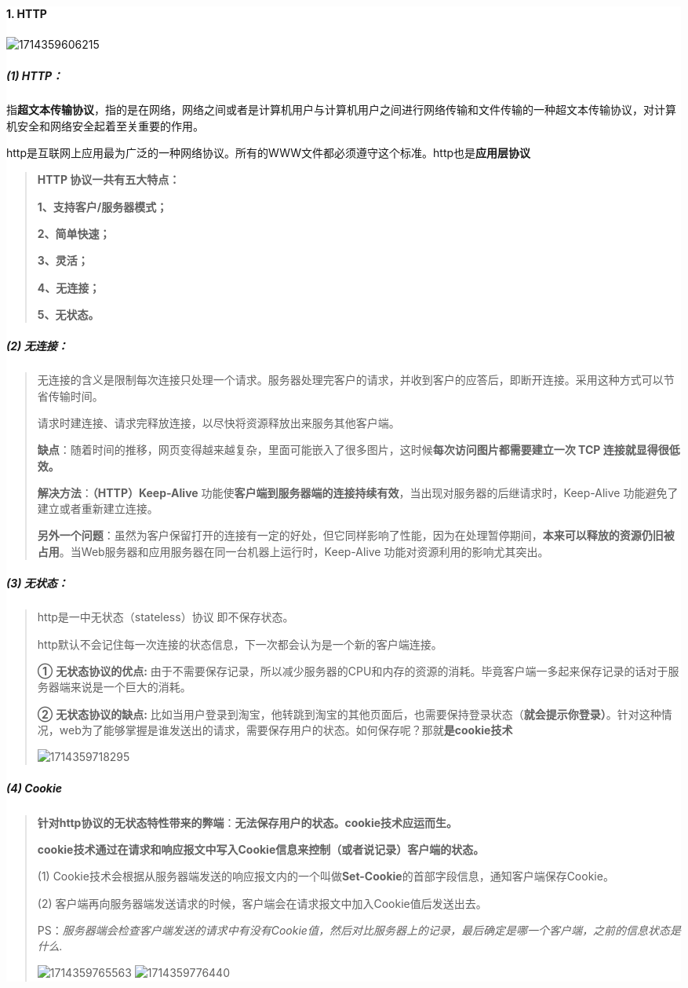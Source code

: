 #### 1. **HTTP**

![1714359606215](C:\Users\Administrator\AppData\Roaming\Typora\typora-user-images\1714359606215.png) 

##### (1) **HTTP：**

指**超文本传输协议**，指的是在网络，网络之间或者是计算机用户与计算机用户之间进行网络传输和文件传输的一种超文本传输协议，对计算机安全和网络安全起着至关重要的作用。

http是互联网上应用最为广泛的一种网络协议。所有的WWW文件都必须遵守这个标准。http也是**应用层协议**

> **HTTP 协议一共有五大特点：**
>
> **1、支持客户/服务器模式；**
>
> **2、简单快速；**
>
> **3、灵活；**
>
> **4、无连接；**
>
> **5、无状态。**

##### (2) 无连接：

> 无连接的含义是限制每次连接只处理一个请求。服务器处理完客户的请求，并收到客户的应答后，即断开连接。采用这种方式可以节省传输时间。
>
> 请求时建连接、请求完释放连接，以尽快将资源释放出来服务其他客户端。
>
> **缺点**：随着时间的推移，网页变得越来越复杂，里面可能嵌入了很多图片，这时候**每次访问图片都需要建立一次 TCP 连接就显得很低效。**
>
> **解决方法**：**（HTTP）Keep-Alive** 功能使**客户端到服务器端的连接持续有效**，当出现对服务器的后继请求时，Keep-Alive 功能避免了建立或者重新建立连接。
>
> **另外一个问题**：虽然为客户保留打开的连接有一定的好处，但它同样影响了性能，因为在处理暂停期间，**本来可以释放的资源仍旧被占用**。当Web服务器和应用服务器在同一台机器上运行时，Keep-Alive 功能对资源利用的影响尤其突出。 

##### (3) **无状态：**

>  http是一中无状态（stateless）协议 即不保存状态。
>
> http默认不会记住每一次连接的状态信息，下一次都会认为是一个新的客户端连接。
>
> **①** **无状态协议的优点:**	由于不需要保存记录，所以减少服务器的CPU和内存的资源的消耗。毕竟客户端一多起来保存记录的话对于服务器端来说是一个巨大的消耗。
>
> **②** **无状态协议的缺点:**	比如当用户登录到淘宝，他转跳到淘宝的其他页面后，也需要保持登录状态（**就会提示你登录）**。针对这种情况，web为了能够掌握是谁发送出的请求，需要保存用户的状态。如何保存呢？那就**是cookie技术**
>
> ![1714359718295](C:\Users\Administrator\AppData\Roaming\Typora\typora-user-images\1714359718295.png)

##### (4) **Cookie**

> **针对http协议的无状态特性带来的弊端**：**无法保存用户的状态。cookie技术应运而生。**
>
> **cookie技术通过在请求和响应报文中写入Cookie信息来控制（或者说记录）客户端的状态。**
>
> (1) Cookie技术会根据从服务器端发送的响应报文内的一个叫做**Set-Cookie**的首部字段信息，通知客户端保存Cookie。
>
> (2) 客户端再向服务器端发送请求的时候，客户端会在请求报文中加入Cookie值后发送出去。
>
> PS：*服务器端会检查客户端发送的请求中有没有Cookie值，然后对比服务器上的记录，最后确定是哪一个客户端，之前的信息状态是什么.*
>
> ![1714359765563](C:\Users\Administrator\AppData\Roaming\Typora\typora-user-images\1714359765563.png) ![1714359776440](C:\Users\Administrator\AppData\Roaming\Typora\typora-user-images\1714359776440.png)
